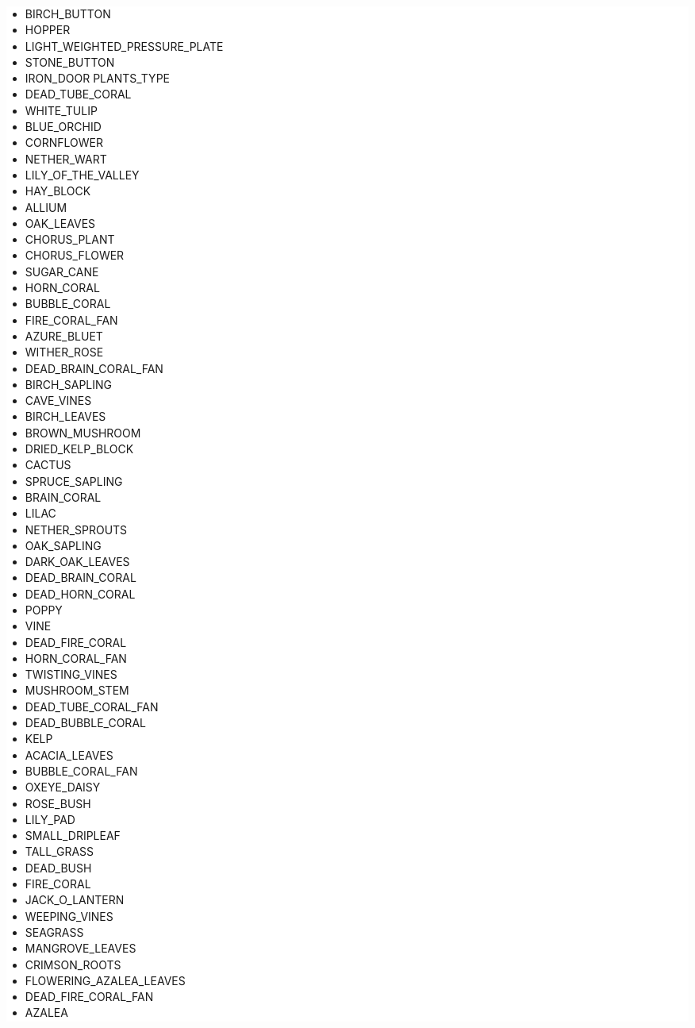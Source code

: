 - BIRCH_BUTTON
- HOPPER
- LIGHT_WEIGHTED_PRESSURE_PLATE
- STONE_BUTTON
- IRON_DOOR
  PLANTS_TYPE
- DEAD_TUBE_CORAL
- WHITE_TULIP
- BLUE_ORCHID
- CORNFLOWER
- NETHER_WART
- LILY_OF_THE_VALLEY
- HAY_BLOCK
- ALLIUM
- OAK_LEAVES
- CHORUS_PLANT
- CHORUS_FLOWER
- SUGAR_CANE
- HORN_CORAL
- BUBBLE_CORAL
- FIRE_CORAL_FAN
- AZURE_BLUET
- WITHER_ROSE
- DEAD_BRAIN_CORAL_FAN
- BIRCH_SAPLING
- CAVE_VINES
- BIRCH_LEAVES
- BROWN_MUSHROOM
- DRIED_KELP_BLOCK
- CACTUS
- SPRUCE_SAPLING
- BRAIN_CORAL
- LILAC
- NETHER_SPROUTS
- OAK_SAPLING
- DARK_OAK_LEAVES
- DEAD_BRAIN_CORAL
- DEAD_HORN_CORAL
- POPPY
- VINE
- DEAD_FIRE_CORAL
- HORN_CORAL_FAN
- TWISTING_VINES
- MUSHROOM_STEM
- DEAD_TUBE_CORAL_FAN
- DEAD_BUBBLE_CORAL
- KELP
- ACACIA_LEAVES
- BUBBLE_CORAL_FAN
- OXEYE_DAISY
- ROSE_BUSH
- LILY_PAD
- SMALL_DRIPLEAF
- TALL_GRASS
- DEAD_BUSH
- FIRE_CORAL
- JACK_O_LANTERN
- WEEPING_VINES
- SEAGRASS
- MANGROVE_LEAVES
- CRIMSON_ROOTS
- FLOWERING_AZALEA_LEAVES
- DEAD_FIRE_CORAL_FAN
- AZALEA